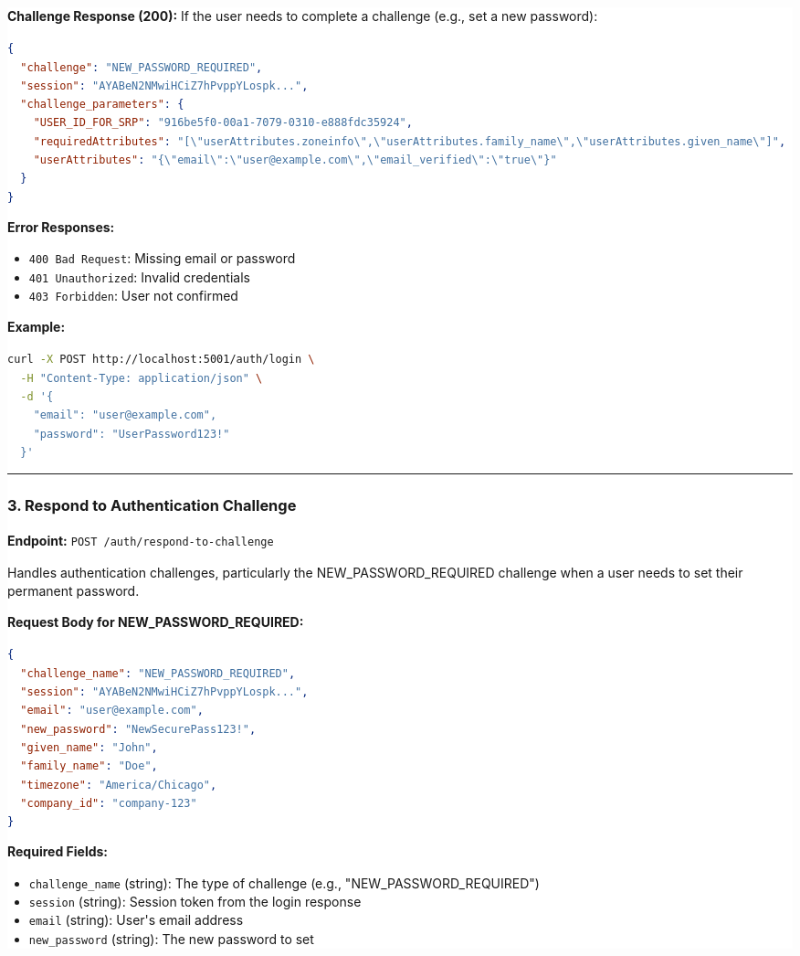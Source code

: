 **Challenge Response (200):**
If the user needs to complete a challenge (e.g., set a new password):
```json
{
  "challenge": "NEW_PASSWORD_REQUIRED",
  "session": "AYABeN2NMwiHCiZ7hPvppYLospk...",
  "challenge_parameters": {
    "USER_ID_FOR_SRP": "916be5f0-00a1-7079-0310-e888fdc35924",
    "requiredAttributes": "[\"userAttributes.zoneinfo\",\"userAttributes.family_name\",\"userAttributes.given_name\"]",
    "userAttributes": "{\"email\":\"user@example.com\",\"email_verified\":\"true\"}"
  }
}
```

**Error Responses:**
- `400 Bad Request`: Missing email or password
- `401 Unauthorized`: Invalid credentials
- `403 Forbidden`: User not confirmed

**Example:**
```bash
curl -X POST http://localhost:5001/auth/login \
  -H "Content-Type: application/json" \
  -d '{
    "email": "user@example.com",
    "password": "UserPassword123!"
  }'
```

---

### 3. Respond to Authentication Challenge
**Endpoint:** `POST /auth/respond-to-challenge`

Handles authentication challenges, particularly the NEW_PASSWORD_REQUIRED challenge when a user needs to set their permanent password.

**Request Body for NEW_PASSWORD_REQUIRED:**
```json
{
  "challenge_name": "NEW_PASSWORD_REQUIRED",
  "session": "AYABeN2NMwiHCiZ7hPvppYLospk...",
  "email": "user@example.com",
  "new_password": "NewSecurePass123!",
  "given_name": "John",
  "family_name": "Doe",
  "timezone": "America/Chicago",
  "company_id": "company-123"
}
```

**Required Fields:**
- `challenge_name` (string): The type of challenge (e.g., "NEW_PASSWORD_REQUIRED")
- `session` (string): Session token from the login response
- `email` (string): User's email address
- `new_password` (string): The new password to set
